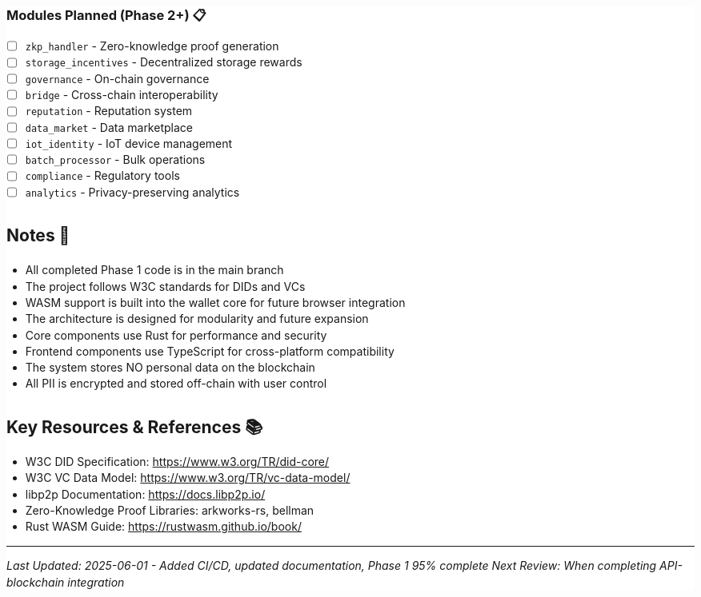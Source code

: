 ### Modules Planned (Phase 2+) 📋
- [ ] `zkp_handler` - Zero-knowledge proof generation
- [ ] `storage_incentives` - Decentralized storage rewards
- [ ] `governance` - On-chain governance
- [ ] `bridge` - Cross-chain interoperability
- [ ] `reputation` - Reputation system
- [ ] `data_market` - Data marketplace
- [ ] `iot_identity` - IoT device management
- [ ] `batch_processor` - Bulk operations
- [ ] `compliance` - Regulatory tools
- [ ] `analytics` - Privacy-preserving analytics

## Notes 📝

- All completed Phase 1 code is in the main branch
- The project follows W3C standards for DIDs and VCs
- WASM support is built into the wallet core for future browser integration
- The architecture is designed for modularity and future expansion
- Core components use Rust for performance and security
- Frontend components use TypeScript for cross-platform compatibility
- The system stores NO personal data on the blockchain
- All PII is encrypted and stored off-chain with user control

## Key Resources & References 📚
- W3C DID Specification: https://www.w3.org/TR/did-core/
- W3C VC Data Model: https://www.w3.org/TR/vc-data-model/
- libp2p Documentation: https://docs.libp2p.io/
- Zero-Knowledge Proof Libraries: arkworks-rs, bellman
- Rust WASM Guide: https://rustwasm.github.io/book/

---
*Last Updated: 2025-06-01 - Added CI/CD, updated documentation, Phase 1 95% complete*
*Next Review: When completing API-blockchain integration*